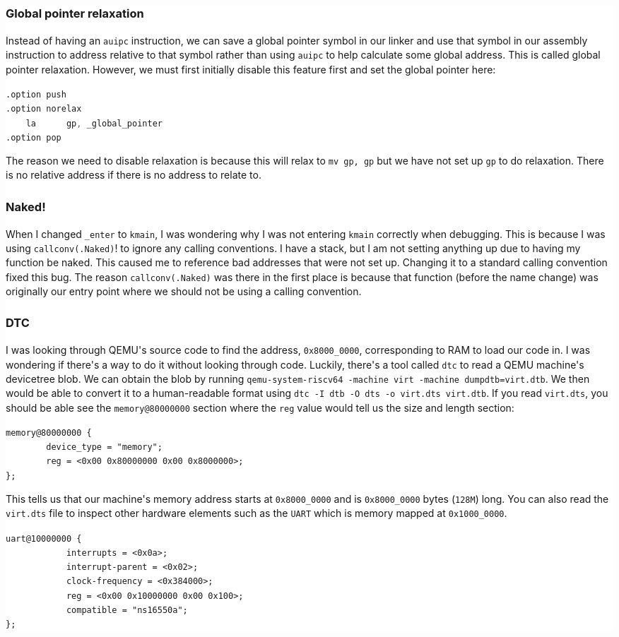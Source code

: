### Global pointer relaxation

Instead of having an `auipc` instruction, we can save a global pointer symbol in our linker and use that symbol in our assembly instruction to address relative to that symbol rather than using `auipc` to help calculate some global address. This is called global pointer relaxation. However, we must first initially disable this feature first and set the global pointer here:

```asm
.option push
.option norelax
    la      gp, _global_pointer
.option pop
```

The reason we need to disable relaxation is because this will relax to `mv gp, gp` but we have not set up `gp` to do relaxation. There is no relative address if there is no address to relate to.

### Naked!

When I changed `_enter` to `kmain`, I was wondering why I was not entering `kmain` correctly when debugging. This is because I was using `callconv(.Naked)`! to ignore any calling conventions. I have a stack, but I am not setting anything up due to having my function be naked. This caused me to reference bad addresses that were not set up. Changing it to a standard calling convention fixed this bug. The reason `callconv(.Naked)` was there in the first place is because that function (before the name change) was originally our entry point where we should not be using a calling convention.

### DTC

I was looking through QEMU's source code to find the address, `0x8000_0000`, corresponding to RAM to load our code in. I was wondering if there's a way to do it without looking through code. Luckily, there's a tool called `dtc` to read a QEMU machine's devicetree blob. We can obtain the blob by running `qemu-system-riscv64 -machine virt -machine dumpdtb=virt.dtb`. We then would be able to convert it to a human-readable format using `dtc -I dtb -O dts -o virt.dts virt.dtb`. If you read `virt.dts`, you should be able see the `memory@80000000` section where the `reg` value would tell us the size and length section:

```
memory@80000000 {
        device_type = "memory";
        reg = <0x00 0x80000000 0x00 0x8000000>;
};
```

This tells us that our machine's memory address starts at `0x8000_0000` and is `0x8000_0000` bytes (`128M`) long. You can also read the `virt.dts` file to inspect other hardware elements such as the `UART` which is memory mapped at `0x1000_0000`.

```
uart@10000000 {
            interrupts = <0x0a>;
            interrupt-parent = <0x02>;
            clock-frequency = <0x384000>;
            reg = <0x00 0x10000000 0x00 0x100>;
            compatible = "ns16550a";
};
```
